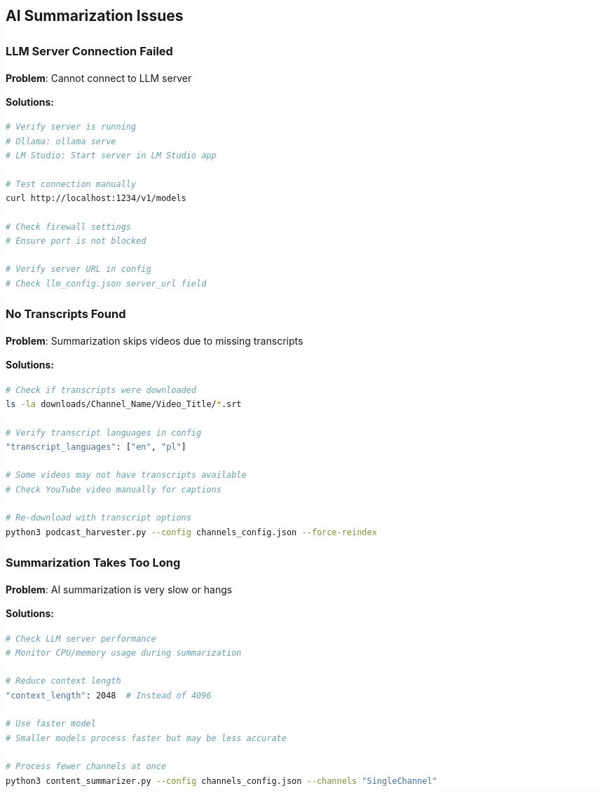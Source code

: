 ## AI Summarization Issues

### LLM Server Connection Failed

**Problem**: Cannot connect to LLM server

**Solutions:**
```bash
# Verify server is running
# Ollama: ollama serve
# LM Studio: Start server in LM Studio app

# Test connection manually
curl http://localhost:1234/v1/models

# Check firewall settings
# Ensure port is not blocked

# Verify server URL in config
# Check llm_config.json server_url field
```

### No Transcripts Found

**Problem**: Summarization skips videos due to missing transcripts

**Solutions:**
```bash
# Check if transcripts were downloaded
ls -la downloads/Channel_Name/Video_Title/*.srt

# Verify transcript languages in config
"transcript_languages": ["en", "pl"]

# Some videos may not have transcripts available
# Check YouTube video manually for captions

# Re-download with transcript options
python3 podcast_harvester.py --config channels_config.json --force-reindex
```

### Summarization Takes Too Long

**Problem**: AI summarization is very slow or hangs

**Solutions:**
```bash
# Check LLM server performance
# Monitor CPU/memory usage during summarization

# Reduce context length
"context_length": 2048  # Instead of 4096

# Use faster model
# Smaller models process faster but may be less accurate

# Process fewer channels at once
python3 content_summarizer.py --config channels_config.json --channels "SingleChannel"
```
